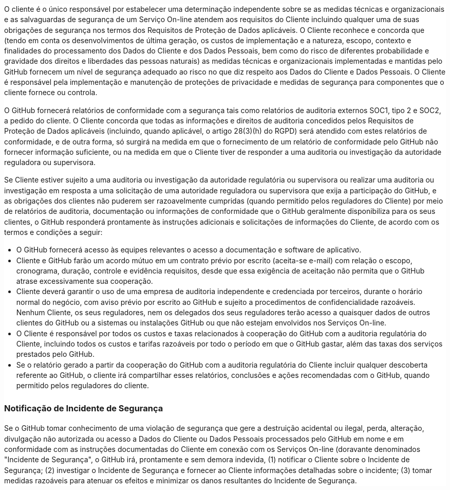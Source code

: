 O cliente é o único responsável por estabelecer uma determinação independente sobre se as medidas técnicas e organizacionais e as salvaguardas de segurança de um Serviço On-line atendem aos requisitos do Cliente incluindo qualquer uma de suas obrigações de segurança nos termos dos Requisitos de Proteção de Dados aplicáveis. O Cliente reconhece e concorda que (tendo em conta os desenvolvimentos de última geração, os custos de implementação e a natureza, escopo, contexto e finalidades do processamento dos Dados do Cliente e dos Dados Pessoais, bem como do risco de diferentes probabilidade e gravidade dos direitos e liberdades das pessoas naturais) as medidas técnicas e organizacionais implementadas e mantidas pelo GitHub fornecem um nível de segurança adequado ao risco no que diz respeito aos Dados do Cliente e Dados Pessoais. O Cliente é responsável pela implementação e manutenção de proteções de privacidade e medidas de segurança para componentes que o cliente fornece ou controla.

O GitHub fornecerá relatórios de conformidade com a segurança tais como relatórios de auditoria externos SOC1, tipo 2 e SOC2, a pedido do cliente. O Cliente concorda que todas as informações e direitos de auditoria concedidos pelos Requisitos de Proteção de Dados aplicáveis (incluindo, quando aplicável, o artigo 28(3)(h) do RGPD) será atendido com estes relatórios de conformidade, e de outra forma, só surgirá na medida em que o fornecimento de um relatório de conformidade pelo GitHub não fornecer informação suficiente, ou na medida em que o Cliente tiver de responder a uma auditoria ou investigação da autoridade reguladora ou supervisora.

Se Cliente estiver sujeito a uma auditoria ou investigação da autoridade regulatória ou supervisora ou realizar uma auditoria ou investigação em resposta a uma solicitação de uma autoridade reguladora ou supervisora que exija a participação do GitHub, e as obrigações dos clientes não puderem ser razoavelmente cumpridas (quando permitido pelos reguladores do Cliente) por meio de relatórios de auditoria, documentação ou informações de conformidade que o GitHub geralmente disponibiliza para os seus clientes, o GitHub responderá prontamente às instruções adicionais e solicitações de informações do Cliente, de acordo com os termos e condições a seguir:

* O GitHub fornecerá acesso às equipes relevantes o acesso a documentação e software de aplicativo.
* Cliente e GitHub farão um acordo mútuo em um contrato prévio por escrito (aceita-se e-mail) com relação o escopo, cronograma, duração, controle e evidência requisitos, desde que essa exigência de aceitação não permita que o GitHub atrase excessivamente sua cooperação.
* Cliente deverá garantir o uso de uma empresa de auditoria independente e credenciada por terceiros, durante o horário normal do negócio, com aviso prévio por escrito ao GitHub e sujeito a procedimentos de confidencialidade razoáveis. Nenhum Cliente, os seus reguladores, nem os delegados dos seus reguladores terão acesso a quaisquer dados de outros clientes do GitHub ou a sistemas ou instalações GitHub ou que não estejam envolvidos nos Serviços On-line.
* O Cliente é responsável por todos os custos e taxas relacionados à cooperação do GitHub com a auditoria regulatória do Cliente, incluindo todos os custos e tarifas razoáveis por todo o período em que o GitHub gastar, além das taxas dos serviços prestados pelo GitHub.
* Se o relatório gerado a partir da cooperação do GitHub com a auditoria regulatória do Cliente incluir qualquer descoberta referente ao GitHub, o cliente irá compartilhar esses relatórios, conclusões e ações recomendadas com o GitHub, quando permitido pelos reguladores do cliente.

### [](#security-incident-notification)Notificação de Incidente de Segurança ###

Se o GitHub tomar conhecimento de uma violação de segurança que gere a destruição acidental ou ilegal, perda, alteração, divulgação não autorizada ou acesso a Dados do Cliente ou Dados Pessoais processados pelo GitHub em nome e em conformidade com as instruções documentadas do Cliente em conexão com os Serviços On-line (doravante denominados "Incidente de Segurança", o GitHub irá, prontamente e sem demora indevida, (1) notificar o Cliente sobre o Incidente de Segurança; (2) investigar o Incidente de Segurança e fornecer ao Cliente informações detalhadas sobre o incidente; (3) tomar medidas razoáveis para atenuar os efeitos e minimizar os danos resultantes do Incidente de Segurança.
